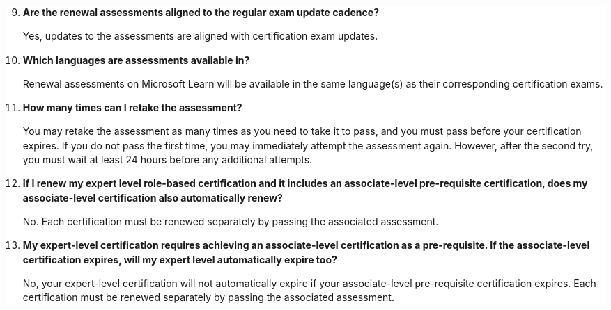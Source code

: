 9. **Are the renewal assessments aligned to the regular exam update cadence?**

    Yes, updates to the assessments are aligned with certification exam updates.

10. **Which languages are assessments available in?**

    Renewal assessments on Microsoft Learn will be available in the same language(s) as their corresponding certification exams.

11. **How many times can I retake the assessment?**

    You may retake the assessment as many times as you need to take it to pass, and you must pass before your certification expires. If you do not pass the first time, you may immediately attempt the assessment again. However, after the second try, you must wait at least 24 hours before any additional attempts.

12. **If I renew my expert level role-based certification and it includes an associate-level pre-requisite certification, does my associate-level certification also automatically renew?**

    No. Each certification must be renewed separately by passing the associated assessment.

13. **My expert-level certification requires achieving an associate-level certification as a pre-requisite. If the associate-level certification expires, will my expert level automatically expire too?**

    No, your expert-level certification will not automatically expire if your associate-level pre-requisite certification expires. Each certification must be renewed separately by passing the associated assessment.